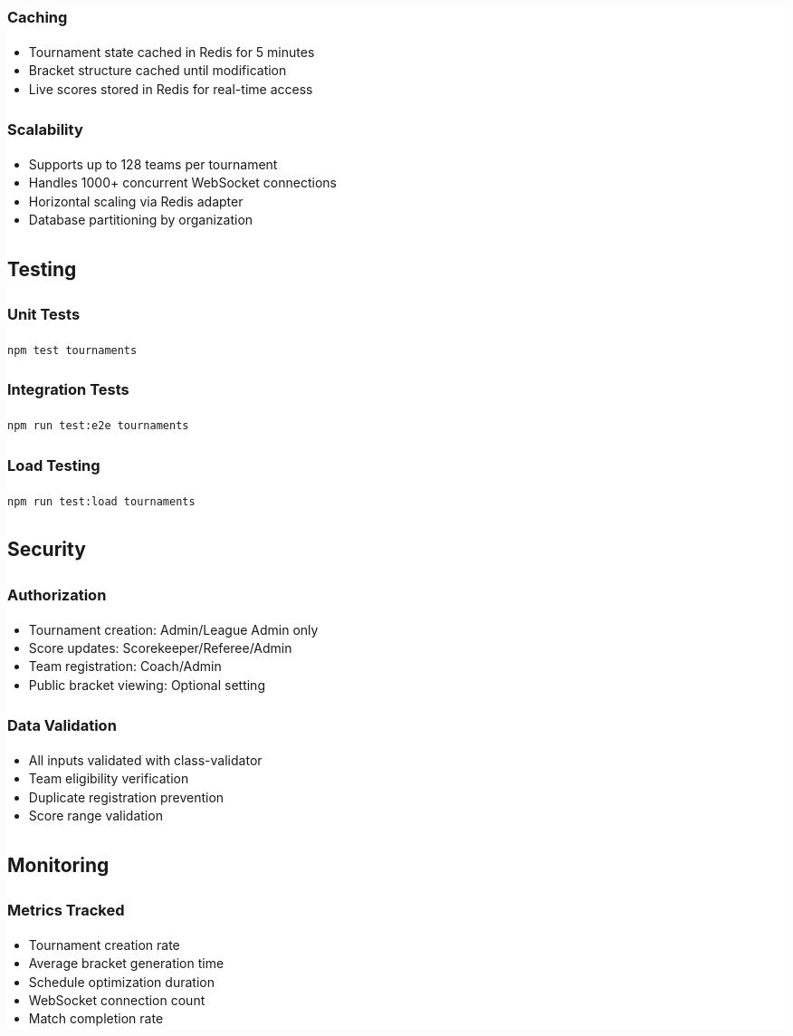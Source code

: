 ### Caching
- Tournament state cached in Redis for 5 minutes
- Bracket structure cached until modification
- Live scores stored in Redis for real-time access

### Scalability
- Supports up to 128 teams per tournament
- Handles 1000+ concurrent WebSocket connections
- Horizontal scaling via Redis adapter
- Database partitioning by organization

## Testing

### Unit Tests
```bash
npm test tournaments
```

### Integration Tests
```bash
npm run test:e2e tournaments
```

### Load Testing
```bash
npm run test:load tournaments
```

## Security

### Authorization
- Tournament creation: Admin/League Admin only
- Score updates: Scorekeeper/Referee/Admin
- Team registration: Coach/Admin
- Public bracket viewing: Optional setting

### Data Validation
- All inputs validated with class-validator
- Team eligibility verification
- Duplicate registration prevention
- Score range validation

## Monitoring

### Metrics Tracked
- Tournament creation rate
- Average bracket generation time
- Schedule optimization duration
- WebSocket connection count
- Match completion rate
